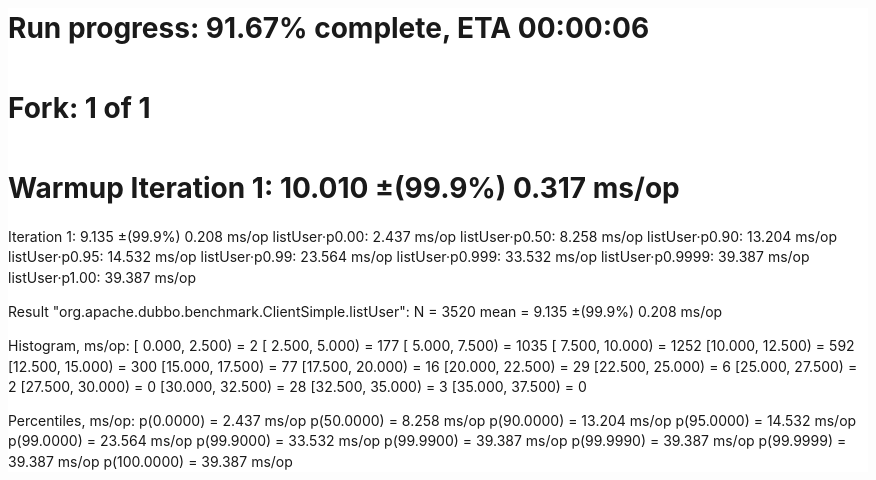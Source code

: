 # Run progress: 91.67% complete, ETA 00:00:06
# Fork: 1 of 1
# Warmup Iteration   1: 10.010 ±(99.9%) 0.317 ms/op
Iteration   1: 9.135 ±(99.9%) 0.208 ms/op
                 listUser·p0.00:   2.437 ms/op
                 listUser·p0.50:   8.258 ms/op
                 listUser·p0.90:   13.204 ms/op
                 listUser·p0.95:   14.532 ms/op
                 listUser·p0.99:   23.564 ms/op
                 listUser·p0.999:  33.532 ms/op
                 listUser·p0.9999: 39.387 ms/op
                 listUser·p1.00:   39.387 ms/op



Result "org.apache.dubbo.benchmark.ClientSimple.listUser":
  N = 3520
  mean =      9.135 ±(99.9%) 0.208 ms/op

  Histogram, ms/op:
    [ 0.000,  2.500) = 2 
    [ 2.500,  5.000) = 177 
    [ 5.000,  7.500) = 1035 
    [ 7.500, 10.000) = 1252 
    [10.000, 12.500) = 592 
    [12.500, 15.000) = 300 
    [15.000, 17.500) = 77 
    [17.500, 20.000) = 16 
    [20.000, 22.500) = 29 
    [22.500, 25.000) = 6 
    [25.000, 27.500) = 2 
    [27.500, 30.000) = 0 
    [30.000, 32.500) = 28 
    [32.500, 35.000) = 3 
    [35.000, 37.500) = 0 

  Percentiles, ms/op:
      p(0.0000) =      2.437 ms/op
     p(50.0000) =      8.258 ms/op
     p(90.0000) =     13.204 ms/op
     p(95.0000) =     14.532 ms/op
     p(99.0000) =     23.564 ms/op
     p(99.9000) =     33.532 ms/op
     p(99.9900) =     39.387 ms/op
     p(99.9990) =     39.387 ms/op
     p(99.9999) =     39.387 ms/op
    p(100.0000) =     39.387 ms/op

